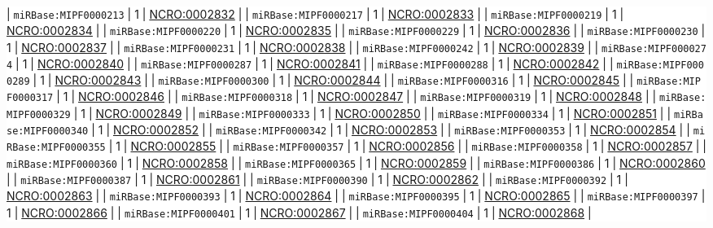 | `miRBase:MIPF0000213`  |              1 | [NCRO:0002832](http://purl.obolibrary.org/obo/NCRO_0002832) |
| `miRBase:MIPF0000217`  |              1 | [NCRO:0002833](http://purl.obolibrary.org/obo/NCRO_0002833) |
| `miRBase:MIPF0000219`  |              1 | [NCRO:0002834](http://purl.obolibrary.org/obo/NCRO_0002834) |
| `miRBase:MIPF0000220`  |              1 | [NCRO:0002835](http://purl.obolibrary.org/obo/NCRO_0002835) |
| `miRBase:MIPF0000229`  |              1 | [NCRO:0002836](http://purl.obolibrary.org/obo/NCRO_0002836) |
| `miRBase:MIPF0000230`  |              1 | [NCRO:0002837](http://purl.obolibrary.org/obo/NCRO_0002837) |
| `miRBase:MIPF0000231`  |              1 | [NCRO:0002838](http://purl.obolibrary.org/obo/NCRO_0002838) |
| `miRBase:MIPF0000242`  |              1 | [NCRO:0002839](http://purl.obolibrary.org/obo/NCRO_0002839) |
| `miRBase:MIPF0000274`  |              1 | [NCRO:0002840](http://purl.obolibrary.org/obo/NCRO_0002840) |
| `miRBase:MIPF0000287`  |              1 | [NCRO:0002841](http://purl.obolibrary.org/obo/NCRO_0002841) |
| `miRBase:MIPF0000288`  |              1 | [NCRO:0002842](http://purl.obolibrary.org/obo/NCRO_0002842) |
| `miRBase:MIPF0000289`  |              1 | [NCRO:0002843](http://purl.obolibrary.org/obo/NCRO_0002843) |
| `miRBase:MIPF0000300`  |              1 | [NCRO:0002844](http://purl.obolibrary.org/obo/NCRO_0002844) |
| `miRBase:MIPF0000316`  |              1 | [NCRO:0002845](http://purl.obolibrary.org/obo/NCRO_0002845) |
| `miRBase:MIPF0000317`  |              1 | [NCRO:0002846](http://purl.obolibrary.org/obo/NCRO_0002846) |
| `miRBase:MIPF0000318`  |              1 | [NCRO:0002847](http://purl.obolibrary.org/obo/NCRO_0002847) |
| `miRBase:MIPF0000319`  |              1 | [NCRO:0002848](http://purl.obolibrary.org/obo/NCRO_0002848) |
| `miRBase:MIPF0000329`  |              1 | [NCRO:0002849](http://purl.obolibrary.org/obo/NCRO_0002849) |
| `miRBase:MIPF0000333`  |              1 | [NCRO:0002850](http://purl.obolibrary.org/obo/NCRO_0002850) |
| `miRBase:MIPF0000334`  |              1 | [NCRO:0002851](http://purl.obolibrary.org/obo/NCRO_0002851) |
| `miRBase:MIPF0000340`  |              1 | [NCRO:0002852](http://purl.obolibrary.org/obo/NCRO_0002852) |
| `miRBase:MIPF0000342`  |              1 | [NCRO:0002853](http://purl.obolibrary.org/obo/NCRO_0002853) |
| `miRBase:MIPF0000353`  |              1 | [NCRO:0002854](http://purl.obolibrary.org/obo/NCRO_0002854) |
| `miRBase:MIPF0000355`  |              1 | [NCRO:0002855](http://purl.obolibrary.org/obo/NCRO_0002855) |
| `miRBase:MIPF0000357`  |              1 | [NCRO:0002856](http://purl.obolibrary.org/obo/NCRO_0002856) |
| `miRBase:MIPF0000358`  |              1 | [NCRO:0002857](http://purl.obolibrary.org/obo/NCRO_0002857) |
| `miRBase:MIPF0000360`  |              1 | [NCRO:0002858](http://purl.obolibrary.org/obo/NCRO_0002858) |
| `miRBase:MIPF0000365`  |              1 | [NCRO:0002859](http://purl.obolibrary.org/obo/NCRO_0002859) |
| `miRBase:MIPF0000386`  |              1 | [NCRO:0002860](http://purl.obolibrary.org/obo/NCRO_0002860) |
| `miRBase:MIPF0000387`  |              1 | [NCRO:0002861](http://purl.obolibrary.org/obo/NCRO_0002861) |
| `miRBase:MIPF0000390`  |              1 | [NCRO:0002862](http://purl.obolibrary.org/obo/NCRO_0002862) |
| `miRBase:MIPF0000392`  |              1 | [NCRO:0002863](http://purl.obolibrary.org/obo/NCRO_0002863) |
| `miRBase:MIPF0000393`  |              1 | [NCRO:0002864](http://purl.obolibrary.org/obo/NCRO_0002864) |
| `miRBase:MIPF0000395`  |              1 | [NCRO:0002865](http://purl.obolibrary.org/obo/NCRO_0002865) |
| `miRBase:MIPF0000397`  |              1 | [NCRO:0002866](http://purl.obolibrary.org/obo/NCRO_0002866) |
| `miRBase:MIPF0000401`  |              1 | [NCRO:0002867](http://purl.obolibrary.org/obo/NCRO_0002867) |
| `miRBase:MIPF0000404`  |              1 | [NCRO:0002868](http://purl.obolibrary.org/obo/NCRO_0002868) |